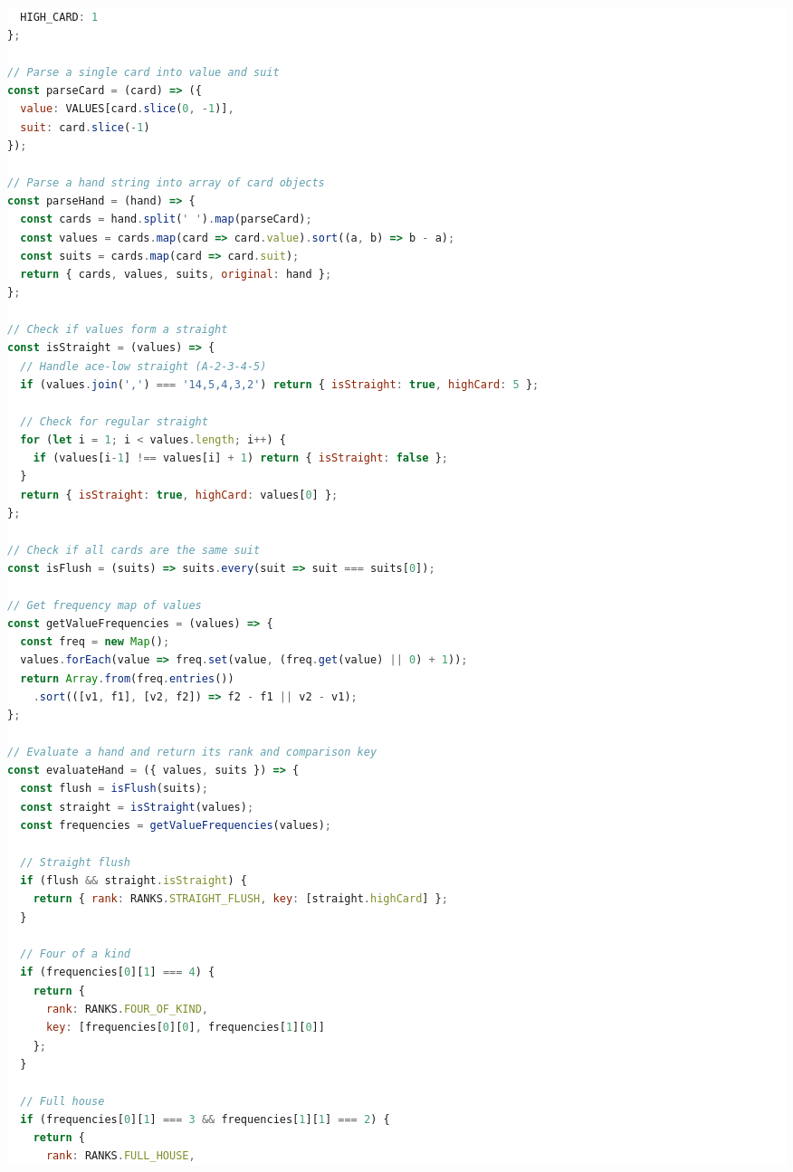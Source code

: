 ```javascript 
  HIGH_CARD: 1
};

// Parse a single card into value and suit
const parseCard = (card) => ({
  value: VALUES[card.slice(0, -1)],
  suit: card.slice(-1)
});

// Parse a hand string into array of card objects
const parseHand = (hand) => {
  const cards = hand.split(' ').map(parseCard);
  const values = cards.map(card => card.value).sort((a, b) => b - a);
  const suits = cards.map(card => card.suit);
  return { cards, values, suits, original: hand };
};

// Check if values form a straight
const isStraight = (values) => {
  // Handle ace-low straight (A-2-3-4-5)
  if (values.join(',') === '14,5,4,3,2') return { isStraight: true, highCard: 5 };
  
  // Check for regular straight
  for (let i = 1; i < values.length; i++) {
    if (values[i-1] !== values[i] + 1) return { isStraight: false };
  }
  return { isStraight: true, highCard: values[0] };
};

// Check if all cards are the same suit
const isFlush = (suits) => suits.every(suit => suit === suits[0]);

// Get frequency map of values
const getValueFrequencies = (values) => {
  const freq = new Map();
  values.forEach(value => freq.set(value, (freq.get(value) || 0) + 1));
  return Array.from(freq.entries())
    .sort(([v1, f1], [v2, f2]) => f2 - f1 || v2 - v1);
};

// Evaluate a hand and return its rank and comparison key
const evaluateHand = ({ values, suits }) => {
  const flush = isFlush(suits);
  const straight = isStraight(values);
  const frequencies = getValueFrequencies(values);

  // Straight flush
  if (flush && straight.isStraight) {
    return { rank: RANKS.STRAIGHT_FLUSH, key: [straight.highCard] };
  }

  // Four of a kind
  if (frequencies[0][1] === 4) {
    return { 
      rank: RANKS.FOUR_OF_KIND, 
      key: [frequencies[0][0], frequencies[1][0]]
    };
  }

  // Full house
  if (frequencies[0][1] === 3 && frequencies[1][1] === 2) {
    return { 
      rank: RANKS.FULL_HOUSE, 
```